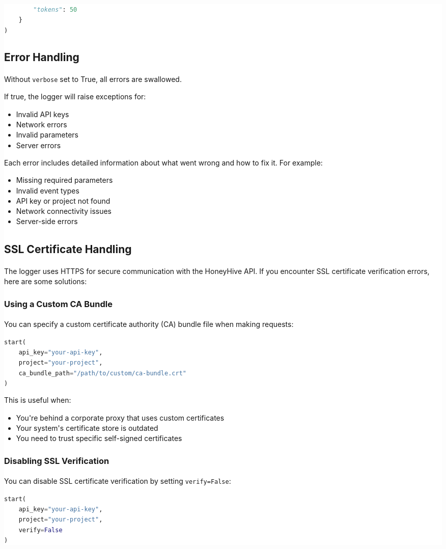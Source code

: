 ```python
        "tokens": 50
    }
)
```

## Error Handling

Without `verbose` set to True, all errors are swallowed.

If true, the logger will raise exceptions for:
- Invalid API keys
- Network errors
- Invalid parameters
- Server errors

Each error includes detailed information about what went wrong and how to fix it. For example:
- Missing required parameters
- Invalid event types
- API key or project not found
- Network connectivity issues
- Server-side errors

## SSL Certificate Handling

The logger uses HTTPS for secure communication with the HoneyHive API. If you encounter SSL certificate verification errors, here are some solutions:

### Using a Custom CA Bundle

You can specify a custom certificate authority (CA) bundle file when making requests:

```python
start(
    api_key="your-api-key",
    project="your-project",
    ca_bundle_path="/path/to/custom/ca-bundle.crt"
)
```

This is useful when:
- You're behind a corporate proxy that uses custom certificates
- Your system's certificate store is outdated
- You need to trust specific self-signed certificates

### Disabling SSL Verification

You can disable SSL certificate verification by setting `verify=False`:

```python
start(
    api_key="your-api-key",
    project="your-project",
    verify=False
)
```
